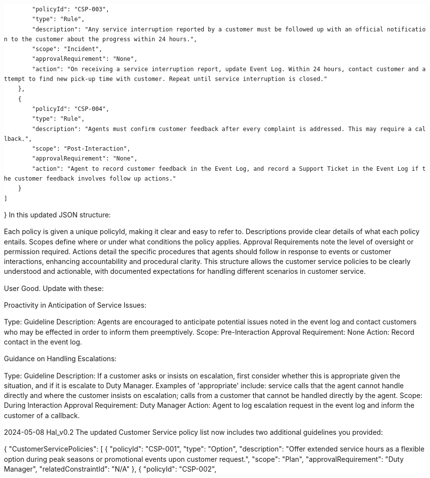             "policyId": "CSP-003",
            "type": "Rule",
            "description": "Any service interruption reported by a customer must be followed up with an official notification to the customer about the progress within 24 hours.",
            "scope": "Incident",
            "approvalRequirement": "None",
            "action": "On receiving a service interruption report, update Event Log. Within 24 hours, contact customer and attempt to find new pick-up time with customer. Repeat until service interruption is closed."
        },
        {
            "policyId": "CSP-004",
            "type": "Rule",
            "description": "Agents must confirm customer feedback after every complaint is addressed. This may require a callback.",
            "scope": "Post-Interaction",
            "approvalRequirement": "None",
            "action": "Agent to record customer feedback in the Event Log, and record a Support Ticket in the Event Log if the customer feedback involves follow up actions."
        }
    ]
}
In this updated JSON structure:

Each policy is given a unique policyId, making it clear and easy to refer to.
Descriptions provide clear details of what each policy entails.
Scopes define where or under what conditions the policy applies.
Approval Requirements note the level of oversight or permission required.
Actions detail the specific procedures that agents should follow in response to events or customer interactions, enhancing accountability and procedural clarity.
This structure allows the customer service policies to be clearly understood and actionable, with documented expectations for handling different scenarios in customer service.

User
Good. Update with these:

Proactivity in Anticipation of Service Issues:

Type: Guideline Description: Agents are encouraged to anticipate potential issues noted in the event log and contact customers who may be effected in order to inform them preemptively. Scope: Pre-Interaction Approval Requirement: None Action: Record contact in the event log.

Guidance on Handling Escalations:

Type: Guideline Description: If a customer asks or insists on escalation, first consider whether this is appropriate given the situation, and if it is escalate to Duty Manager. Examples of 'appropriate' include: service calls that the agent cannot handle directly and where the customer insists on escalation; calls from a customer that cannot be handled directly by the agent. Scope: During Interaction Approval Requirement: Duty Manager Action: Agent to log escalation request in the event log and inform the customer of a callback.

2024-05-08 Hal_v0.2
The updated Customer Service policy list now includes two additional guidelines you provided:

{
    "CustomerServicePolicies": [
        {
            "policyId": "CSP-001",
            "type": "Option",
            "description": "Offer extended service hours as a flexible option during peak seasons or promotional events upon customer request.",
            "scope": "Plan",
            "approvalRequirement": "Duty Manager",
            "relatedConstraintId": "N/A"
        },
        {
            "policyId": "CSP-002",